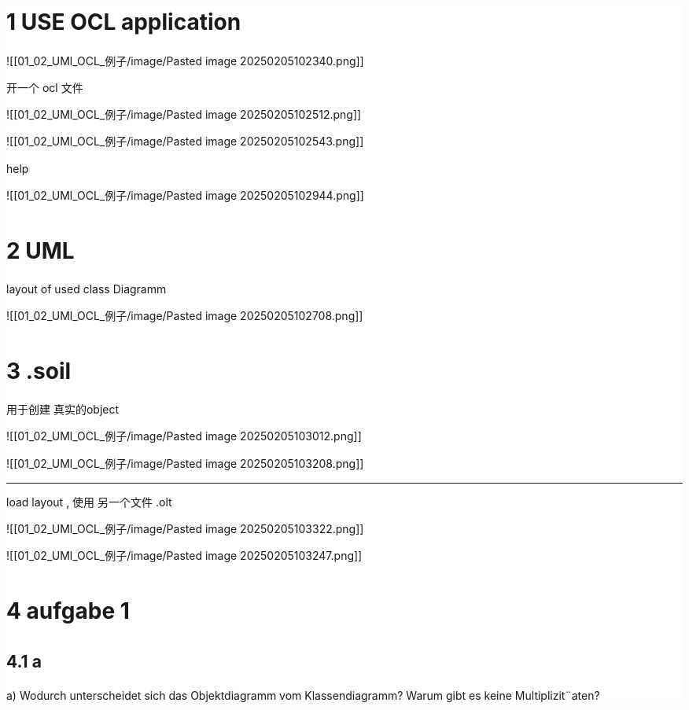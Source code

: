 

# 1 USE OCL application 

![[01_02_UMl_OCL_例子/image/Pasted image 20250205102340.png]]

开一个 ocl 文件 

![[01_02_UMl_OCL_例子/image/Pasted image 20250205102512.png]]


![[01_02_UMl_OCL_例子/image/Pasted image 20250205102543.png]]


help 

![[01_02_UMl_OCL_例子/image/Pasted image 20250205102944.png]]

# 2 UML 

layout of used class Diagramm 

![[01_02_UMl_OCL_例子/image/Pasted image 20250205102708.png]]


# 3 .soil 

用于创建 真实的object

![[01_02_UMl_OCL_例子/image/Pasted image 20250205103012.png]]


![[01_02_UMl_OCL_例子/image/Pasted image 20250205103208.png]]


---

load layout , 使用 另一个文件 .olt 

![[01_02_UMl_OCL_例子/image/Pasted image 20250205103322.png]]


![[01_02_UMl_OCL_例子/image/Pasted image 20250205103247.png]]



# 4 aufgabe 1

## 4.1 a 

a) Wodurch unterscheidet sich das Objektdiagramm vom Klassendiagramm? Warum gibt es keine Multiplizit¨aten?
